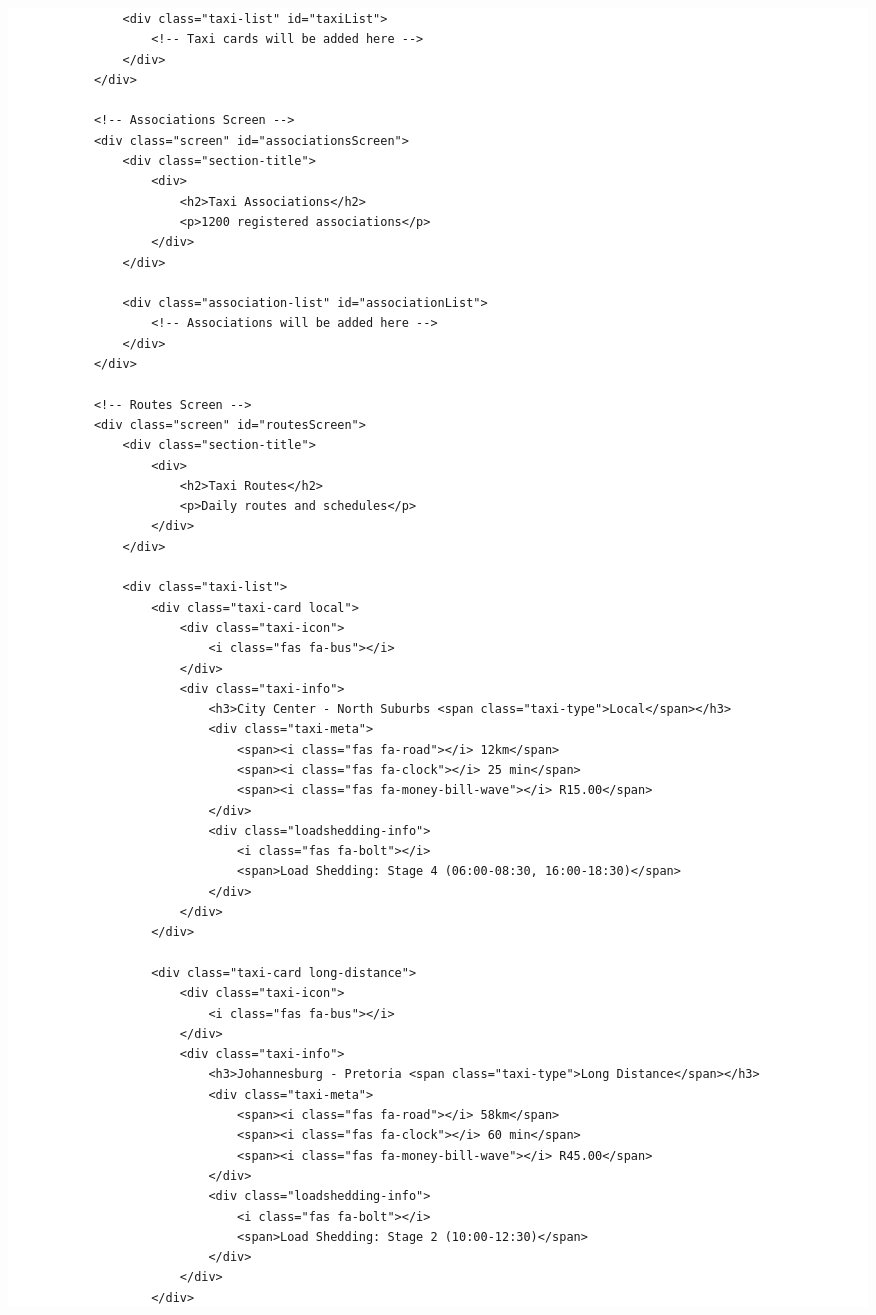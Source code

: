                     <div class="taxi-list" id="taxiList">
                        <!-- Taxi cards will be added here -->
                    </div>
                </div>
                
                <!-- Associations Screen -->
                <div class="screen" id="associationsScreen">
                    <div class="section-title">
                        <div>
                            <h2>Taxi Associations</h2>
                            <p>1200 registered associations</p>
                        </div>
                    </div>
                    
                    <div class="association-list" id="associationList">
                        <!-- Associations will be added here -->
                    </div>
                </div>
                
                <!-- Routes Screen -->
                <div class="screen" id="routesScreen">
                    <div class="section-title">
                        <div>
                            <h2>Taxi Routes</h2>
                            <p>Daily routes and schedules</p>
                        </div>
                    </div>
                    
                    <div class="taxi-list">
                        <div class="taxi-card local">
                            <div class="taxi-icon">
                                <i class="fas fa-bus"></i>
                            </div>
                            <div class="taxi-info">
                                <h3>City Center - North Suburbs <span class="taxi-type">Local</span></h3>
                                <div class="taxi-meta">
                                    <span><i class="fas fa-road"></i> 12km</span>
                                    <span><i class="fas fa-clock"></i> 25 min</span>
                                    <span><i class="fas fa-money-bill-wave"></i> R15.00</span>
                                </div>
                                <div class="loadshedding-info">
                                    <i class="fas fa-bolt"></i>
                                    <span>Load Shedding: Stage 4 (06:00-08:30, 16:00-18:30)</span>
                                </div>
                            </div>
                        </div>
                        
                        <div class="taxi-card long-distance">
                            <div class="taxi-icon">
                                <i class="fas fa-bus"></i>
                            </div>
                            <div class="taxi-info">
                                <h3>Johannesburg - Pretoria <span class="taxi-type">Long Distance</span></h3>
                                <div class="taxi-meta">
                                    <span><i class="fas fa-road"></i> 58km</span>
                                    <span><i class="fas fa-clock"></i> 60 min</span>
                                    <span><i class="fas fa-money-bill-wave"></i> R45.00</span>
                                </div>
                                <div class="loadshedding-info">
                                    <i class="fas fa-bolt"></i>
                                    <span>Load Shedding: Stage 2 (10:00-12:30)</span>
                                </div>
                            </div>
                        </div>
                        